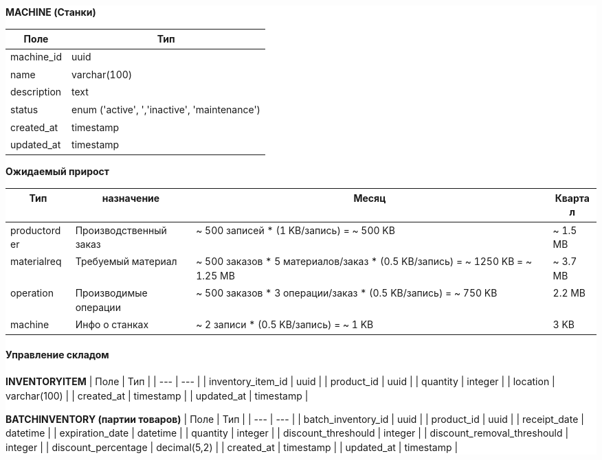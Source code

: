 **MACHINE (Станки)**

| Поле | Тип |
| --- | --- |
| machine_id | uuid |
| name | varchar(100) |
| description | text |
| status | enum ('active', ','inactive', 'maintenance') |
| created_at | timestamp |
| updated_at | timestamp |

**Ожидаемый прирост**

| Тип | назначение | Месяц | Квартал |
| --- | --- | --- | --- |
| productorder | Производственный заказ | ~ 500 записей * (1 KB/запись) = ~ 500 KB | ~ 1.5 MB |
| materialreq | Требуемый материал | ~ 500 заказов * 5 материалов/заказ * (0.5 KB/запись) = ~ 1250 KB = ~ 1.25 MB | ~ 3.7 MB |
| operation | Производимые операции |~ 500 заказов * 3 операции/заказ * (0.5 KB/запись) = ~ 750 KB | 2.2 MB |
| machine | Инфо о станках | ~ 2 записи * (0.5 KB/запись) = ~ 1 KB | 3 KB |

#### Управление складом

**INVENTORYITEM**
| Поле | Тип |
| --- | --- |
| inventory_item_id | uuid |
| product_id | uuid |
| quantity  | integer |
| location  | varchar(100) |
| created_at | timestamp |
| updated_at | timestamp |

**BATCHINVENTORY (партии товаров)**
| Поле | Тип |
| --- | --- |
| batch_inventory_id | uuid |
| product_id | uuid |
| receipt_date | datetime |
| expiration_date | datetime |
| quantity  | integer |
| discount_threshould  | integer | 
| discount_removal_threshould  | integer |
| discount_percentage  | decimal(5,2) |
| created_at | timestamp |
| updated_at | timestamp |
